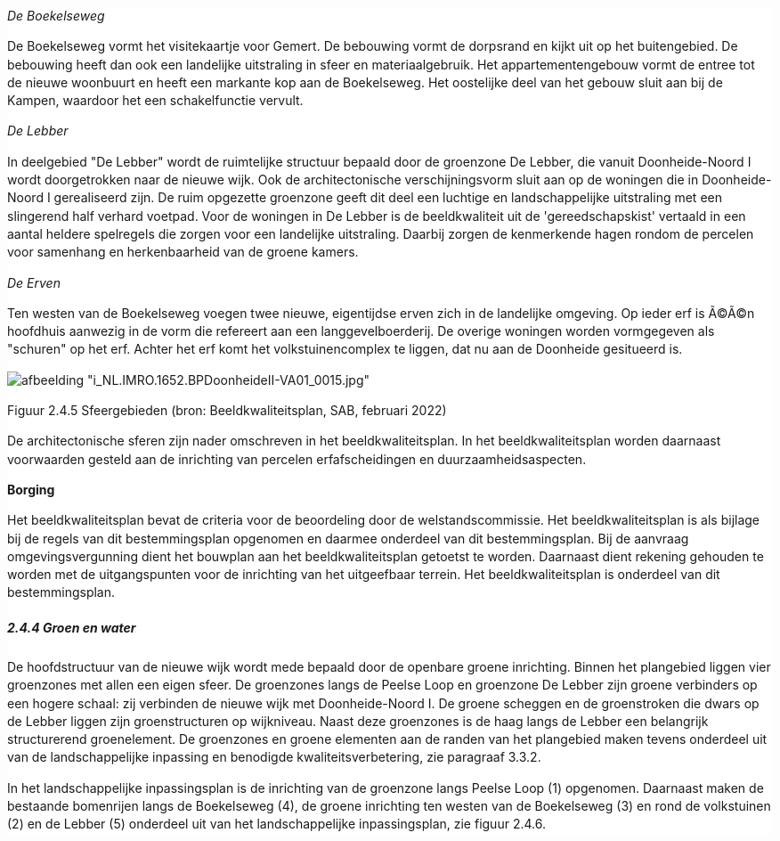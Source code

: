 *De Boekelseweg*

De Boekelseweg vormt het visitekaartje voor Gemert. De bebouwing vormt de dorpsrand en kijkt uit op het buitengebied. De bebouwing heeft dan ook een landelijke uitstraling in sfeer en materiaalgebruik. Het appartementengebouw vormt de entree tot de nieuwe woonbuurt en heeft een markante kop aan de Boekelseweg. Het oostelijke deel van het gebouw sluit aan bij de Kampen, waardoor het een schakelfunctie vervult.

*De Lebber*

In deelgebied "De Lebber" wordt de ruimtelijke structuur bepaald door de groenzone De Lebber, die vanuit Doonheide\-Noord I wordt doorgetrokken naar de nieuwe wijk. Ook de architectonische verschijningsvorm sluit aan op de woningen die in Doonheide\-Noord I gerealiseerd zijn. De ruim opgezette groenzone geeft dit deel een luchtige en landschappelijke uitstraling met een slingerend half verhard voetpad. Voor de woningen in De Lebber is de beeldkwaliteit uit de 'gereedschapskist' vertaald in een aantal heldere spelregels die zorgen voor een landelijke uitstraling. Daarbij zorgen de kenmerkende hagen rondom de percelen voor samenhang en herkenbaarheid van de groene kamers.

*De Erven*

Ten westen van de Boekelseweg voegen twee nieuwe, eigentijdse erven zich in de landelijke omgeving. Op ieder erf is Ã©Ã©n hoofdhuis aanwezig in de vorm die refereert aan een langgevelboerderij. De overige woningen worden vormgegeven als "schuren" op het erf. Achter het erf komt het volkstuinencomplex te liggen, dat nu aan de Doonheide gesitueerd is.

![afbeelding "i_NL.IMRO.1652.BPDoonheideII-VA01_0015.jpg"](i_NL.IMRO.1652.BPDoonheideII-VA01_0015.jpg)

Figuur 2\.4\.5 Sfeergebieden (bron: Beeldkwaliteitsplan, SAB, februari 2022\)

De architectonische sferen zijn nader omschreven in het beeldkwaliteitsplan. In het beeldkwaliteitsplan worden daarnaast voorwaarden gesteld aan de inrichting van percelen erfafscheidingen en duurzaamheidsaspecten.

**Borging**

Het beeldkwaliteitsplan bevat de criteria voor de beoordeling door de welstandscommissie. Het beeldkwaliteitsplan is als bijlage bij de regels van dit bestemmingsplan opgenomen en daarmee onderdeel van dit bestemmingsplan. Bij de aanvraag omgevingsvergunning dient het bouwplan aan het beeldkwaliteitsplan getoetst te worden. Daarnaast dient rekening gehouden te worden met de uitgangspunten voor de inrichting van het uitgeefbaar terrein. Het beeldkwaliteitsplan is onderdeel van dit bestemmingsplan.

##### 2\.4\.4 Groen en water

De hoofdstructuur van de nieuwe wijk wordt mede bepaald door de openbare groene inrichting. Binnen het plangebied liggen vier groenzones met allen een eigen sfeer. De groenzones langs de Peelse Loop en groenzone De Lebber zijn groene verbinders op een hogere schaal: zij verbinden de nieuwe wijk met Doonheide\-Noord I. De groene scheggen en de groenstroken die dwars op de Lebber liggen zijn groenstructuren op wijkniveau. Naast deze groenzones is de haag langs de Lebber een belangrijk structurerend groenelement. De groenzones en groene elementen aan de randen van het plangebied maken tevens onderdeel uit van de landschappelijke inpassing en benodigde kwaliteitsverbetering, zie paragraaf 3\.3\.2.

In het landschappelijke inpassingsplan is de inrichting van de groenzone langs Peelse Loop (1\) opgenomen. Daarnaast maken de bestaande bomenrijen langs de Boekelseweg (4\), de groene inrichting ten westen van de Boekelseweg (3\) en rond de volkstuinen (2\) en de Lebber (5\) onderdeel uit van het landschappelijke inpassingsplan, zie figuur 2\.4\.6\.
